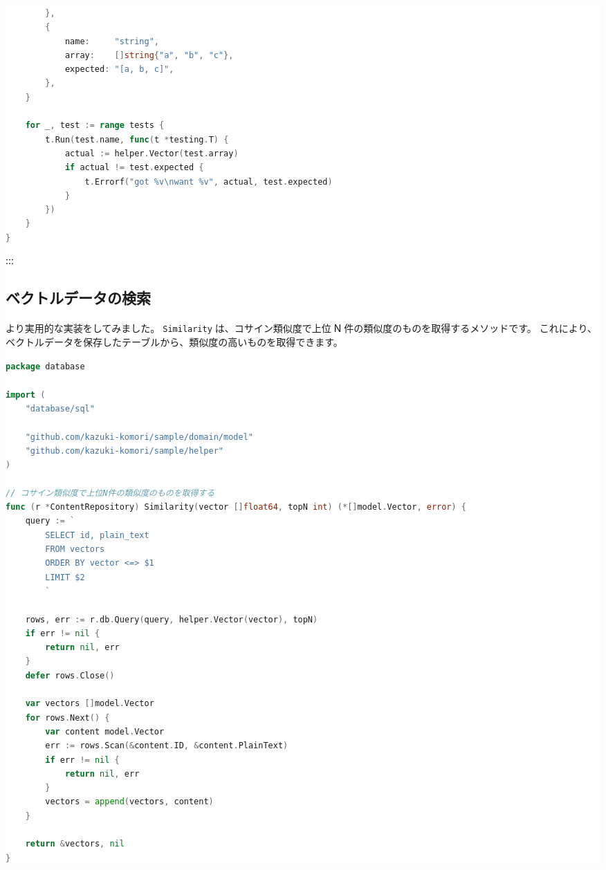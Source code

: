 ```go
		},
		{
			name:     "string",
			array:    []string{"a", "b", "c"},
			expected: "[a, b, c]",
		},
	}

	for _, test := range tests {
		t.Run(test.name, func(t *testing.T) {
			actual := helper.Vector(test.array)
			if actual != test.expected {
				t.Errorf("got %v\nwant %v", actual, test.expected)
			}
		})
	}
}
```
:::

## ベクトルデータの検索

より実用的な実装をしてみました。
`Similarity` は、コサイン類似度で上位 N 件の類似度のものを取得するメソッドです。
これにより、ベクトルデータを保存したテーブルから、類似度の高いものを取得できます。

```go
package database

import (
	"database/sql"

	"github.com/kazuki-komori/sample/domain/model"
	"github.com/kazuki-komori/sample/helper"
)

// コサイン類似度で上位N件の類似度のものを取得する
func (r *ContentRepository) Similarity(vector []float64, topN int) (*[]model.Vector, error) {
	query := `
		SELECT id, plain_text
		FROM vectors
		ORDER BY vector <=> $1
		LIMIT $2
		`

	rows, err := r.db.Query(query, helper.Vector(vector), topN)
	if err != nil {
		return nil, err
	}
	defer rows.Close()

	var vectors []model.Vector
	for rows.Next() {
		var content model.Vector
		err := rows.Scan(&content.ID, &content.PlainText)
		if err != nil {
			return nil, err
		}
		vectors = append(vectors, content)
	}

	return &vectors, nil
}
```